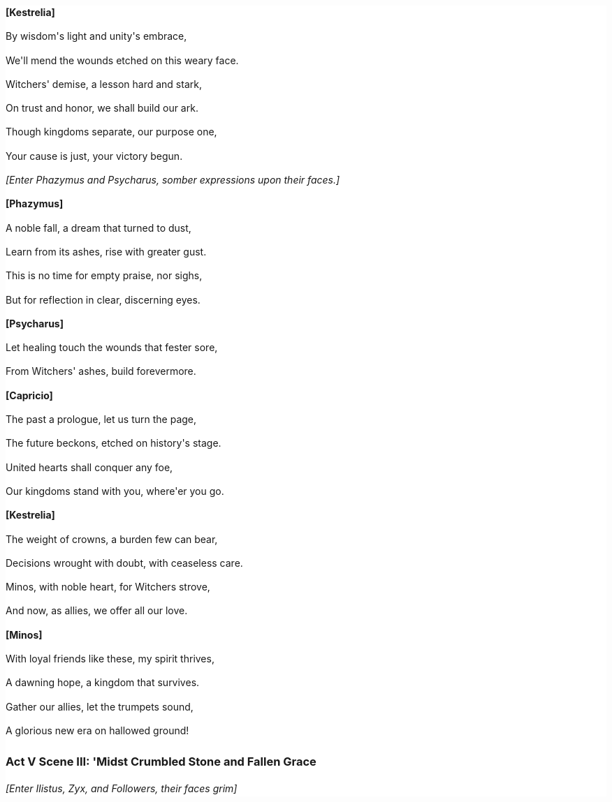**[Kestrelia]**

By wisdom's light and unity's embrace,

We'll mend the wounds etched on this weary face.

Witchers' demise, a lesson hard and stark,

On trust and honor, we shall build our ark.

Though kingdoms separate, our purpose one,

Your cause is just, your victory begun.

*[Enter Phazymus and Psycharus, somber expressions upon their faces.]*

**[Phazymus]**

A noble fall, a dream that turned to dust,

Learn from its ashes, rise with greater gust.

This is no time for empty praise, nor sighs,

But for reflection in clear, discerning eyes.

**[Psycharus]**

Let healing touch the wounds that fester sore,

From Witchers' ashes, build forevermore.

**[Capricio]**

The past a prologue, let us turn the page,

The future beckons, etched on history's stage.

United hearts shall conquer any foe,

Our kingdoms stand with you, where'er you go.

**[Kestrelia]**

The weight of crowns, a burden few can bear,

Decisions wrought with doubt, with ceaseless care.

Minos, with noble heart, for Witchers strove,

And now, as allies, we offer all our love.

**[Minos]**

With loyal friends like these, my spirit thrives,

A dawning hope, a kingdom that survives.

Gather our allies, let the trumpets sound,

A glorious new era on hallowed ground!

### Act V Scene III: 'Midst Crumbled Stone and Fallen Grace

*[Enter Ilistus, Zyx, and Followers, their faces grim]*

